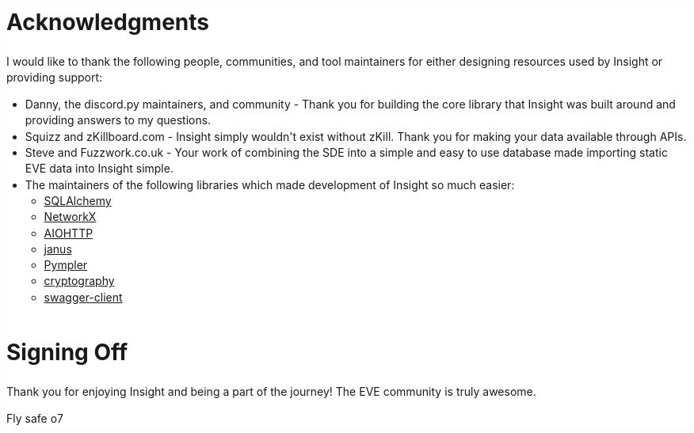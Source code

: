 # Acknowledgments
I would like to thank the following people, communities, and tool maintainers for either designing resources used by Insight or providing support:
* Danny, the discord.py maintainers, and community - Thank you for building the core library that Insight was built around and providing answers to my questions.
* Squizz and zKillboard.com - Insight simply wouldn't exist without zKill. Thank you for making your data available through APIs.
* Steve and Fuzzwork.co.uk - Your work of combining the SDE into a simple and easy to use database made importing static EVE data into Insight simple.
* The maintainers of the following libraries which made development of Insight so much easier:
  * [SQLAlchemy](https://www.sqlalchemy.org/) 
  * [NetworkX](https://github.com/networkx/networkx) 
  * [AIOHTTP](https://aiohttp.readthedocs.io/en/stable/)
  * [janus](https://github.com/aio-libs/janus) 
  * [Pympler](https://github.com/pympler/pympler) 
  * [cryptography](https://cryptography.io/en/latest/) 
  * [swagger-client](https://github.com/swagger-api/swagger-codegen)

# Signing Off
Thank you for enjoying Insight and being a part of the journey! The EVE community is truly awesome.

Fly safe o7

